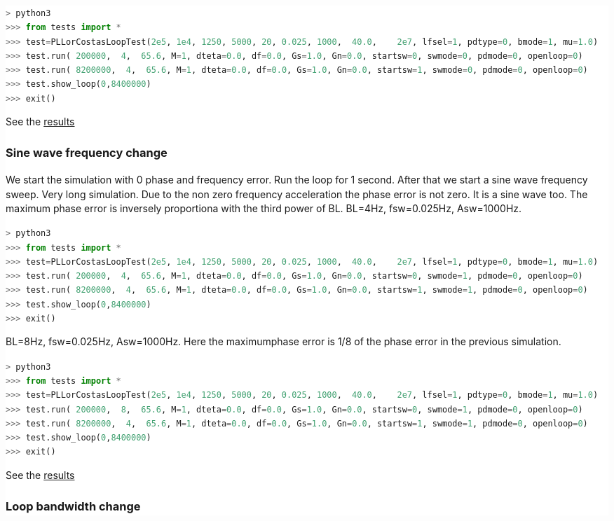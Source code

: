 ```python
> python3
>>> from tests import *
>>> test=PLLorCostasLoopTest(2e5, 1e4, 1250, 5000, 20, 0.025, 1000,  40.0,    2e7, lfsel=1, pdtype=0, bmode=1, mu=1.0)
>>> test.run( 200000,  4,  65.6, M=1, dteta=0.0, df=0.0, Gs=1.0, Gn=0.0, startsw=0, swmode=0, pdmode=0, openloop=0)
>>> test.run( 8200000,  4,  65.6, M=1, dteta=0.0, df=0.0, Gs=1.0, Gn=0.0, startsw=1, swmode=0, pdmode=0, openloop=0)
>>> test.show_loop(0,8400000)
>>> exit()
```

See the [results](scenario_lin_frequency_change.md)

### Sine wave frequency change

We start the simulation with 0 phase and frequency error. Run the loop for 1 second. After that we start a sine wave frequency sweep. Very long simulation.  Due to the non zero frequency acceleration the phase error is not zero. It is a sine wave too. The maximum phase error is inversely proportiona with the third power of BL.
BL=4Hz, fsw=0.025Hz, Asw=1000Hz.

```python
> python3
>>> from tests import *
>>> test=PLLorCostasLoopTest(2e5, 1e4, 1250, 5000, 20, 0.025, 1000,  40.0,    2e7, lfsel=1, pdtype=0, bmode=1, mu=1.0)
>>> test.run( 200000,  4,  65.6, M=1, dteta=0.0, df=0.0, Gs=1.0, Gn=0.0, startsw=0, swmode=1, pdmode=0, openloop=0)
>>> test.run( 8200000,  4,  65.6, M=1, dteta=0.0, df=0.0, Gs=1.0, Gn=0.0, startsw=1, swmode=1, pdmode=0, openloop=0)
>>> test.show_loop(0,8400000)
>>> exit()
```

BL=8Hz, fsw=0.025Hz, Asw=1000Hz. Here the maximumphase error is 1/8 of the phase error in the previous simulation.

```python
> python3
>>> from tests import *
>>> test=PLLorCostasLoopTest(2e5, 1e4, 1250, 5000, 20, 0.025, 1000,  40.0,    2e7, lfsel=1, pdtype=0, bmode=1, mu=1.0)
>>> test.run( 200000,  8,  65.6, M=1, dteta=0.0, df=0.0, Gs=1.0, Gn=0.0, startsw=0, swmode=1, pdmode=0, openloop=0)
>>> test.run( 8200000,  4,  65.6, M=1, dteta=0.0, df=0.0, Gs=1.0, Gn=0.0, startsw=1, swmode=1, pdmode=0, openloop=0)
>>> test.show_loop(0,8400000)
>>> exit()
```

See the [results](scenario_sin_frequency_change.md)

### Loop bandwidth change
